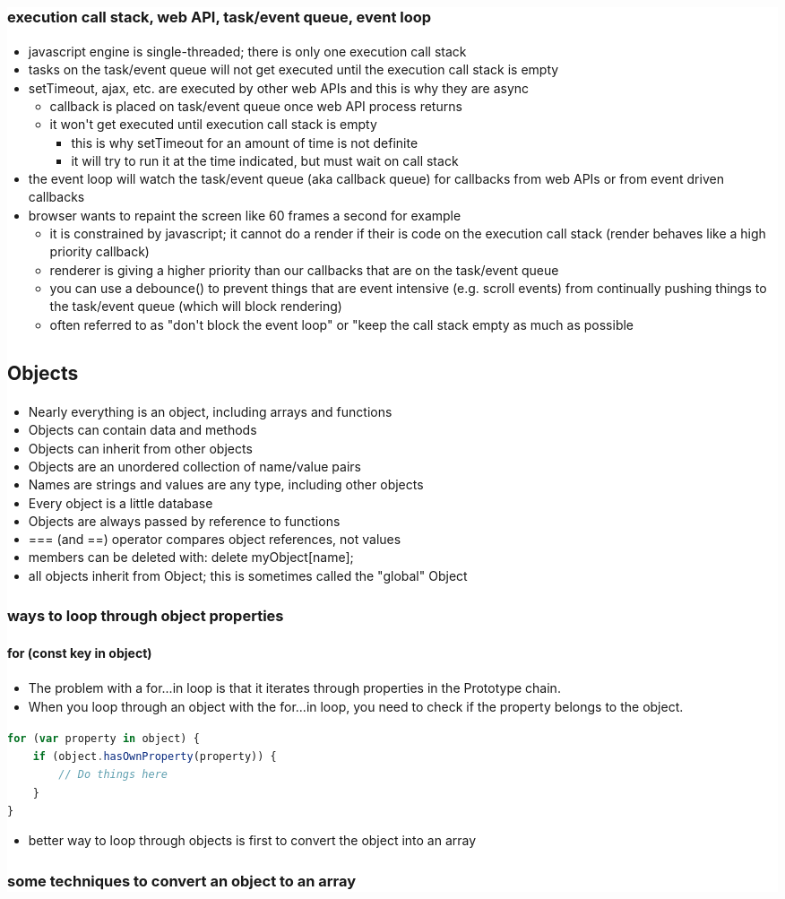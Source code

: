 ### execution call stack, web API, task/event queue, event loop

* javascript engine is single-threaded; there is only one execution call stack
* tasks on the task/event queue will not get executed until the execution call stack is empty
* setTimeout, ajax, etc. are executed by other web APIs and this is why they are async
	* callback is placed on task/event queue once web API process returns
	* it won't get executed until execution call stack is empty 
		* this is why setTimeout for an amount of time is not definite 
		* it will try to run it at the time indicated, but must wait on call stack
* the event loop will watch the task/event queue (aka callback queue) for callbacks from web APIs or from event driven callbacks
* browser wants to repaint the screen like 60 frames a second for example
	* it is constrained by javascript; it cannot do a render if their is code on the execution call stack (render behaves like a high priority callback)
	* renderer is giving a higher priority than our callbacks that are on the task/event queue 	
	* you can use a debounce() to prevent things that are event intensive (e.g. scroll events) from continually pushing things to the task/event queue (which will block rendering)
	* often referred to as "don't block the event loop" or "keep the call stack empty as much as possible

## Objects

* Nearly everything is an object, including arrays and functions
* Objects can contain data and methods
* Objects can inherit from other objects
* Objects are an unordered collection of name/value pairs
* Names are strings and values are any type, including other objects
* Every object is a little database
* Objects are always passed by reference to functions
* === (and ==) operator compares object references, not values
* members can be deleted with: delete myObject[name];
* all objects inherit from Object; this is sometimes called the "global" Object

### ways to loop through object properties

#### for (const key in object) 

* The problem with a for...in loop is that it iterates through properties in the Prototype chain. 
* When you loop through an object with the for...in loop, you need to check if the property belongs to the object. 

```javascript 
for (var property in object) {
	if (object.hasOwnProperty(property)) {
		// Do things here
	}
}
```
* better way to loop through objects is first to convert the object into an array

### some techniques to convert an object to an array
